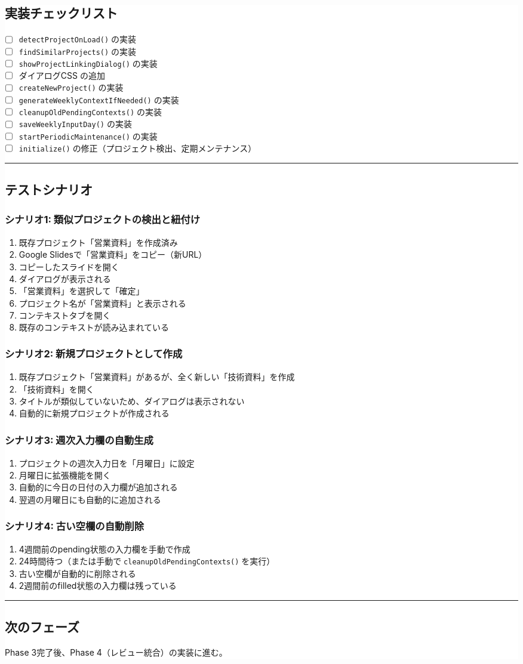 ## 実装チェックリスト

- [ ] `detectProjectOnLoad()` の実装
- [ ] `findSimilarProjects()` の実装
- [ ] `showProjectLinkingDialog()` の実装
- [ ] ダイアログCSS の追加
- [ ] `createNewProject()` の実装
- [ ] `generateWeeklyContextIfNeeded()` の実装
- [ ] `cleanupOldPendingContexts()` の実装
- [ ] `saveWeeklyInputDay()` の実装
- [ ] `startPeriodicMaintenance()` の実装
- [ ] `initialize()` の修正（プロジェクト検出、定期メンテナンス）

---

## テストシナリオ

### シナリオ1: 類似プロジェクトの検出と紐付け
1. 既存プロジェクト「営業資料」を作成済み
2. Google Slidesで「営業資料」をコピー（新URL）
3. コピーしたスライドを開く
4. ダイアログが表示される
5. 「営業資料」を選択して「確定」
6. プロジェクト名が「営業資料」と表示される
7. コンテキストタブを開く
8. 既存のコンテキストが読み込まれている

### シナリオ2: 新規プロジェクトとして作成
1. 既存プロジェクト「営業資料」があるが、全く新しい「技術資料」を作成
2. 「技術資料」を開く
3. タイトルが類似していないため、ダイアログは表示されない
4. 自動的に新規プロジェクトが作成される

### シナリオ3: 週次入力欄の自動生成
1. プロジェクトの週次入力日を「月曜日」に設定
2. 月曜日に拡張機能を開く
3. 自動的に今日の日付の入力欄が追加される
4. 翌週の月曜日にも自動的に追加される

### シナリオ4: 古い空欄の自動削除
1. 4週間前のpending状態の入力欄を手動で作成
2. 24時間待つ（または手動で `cleanupOldPendingContexts()` を実行）
3. 古い空欄が自動的に削除される
4. 2週間前のfilled状態の入力欄は残っている

---

## 次のフェーズ

Phase 3完了後、Phase 4（レビュー統合）の実装に進む。
